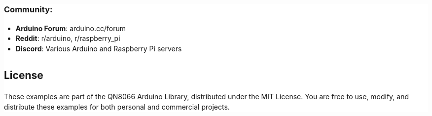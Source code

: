 ### Community:
- **Arduino Forum**: arduino.cc/forum
- **Reddit**: r/arduino, r/raspberry_pi
- **Discord**: Various Arduino and Raspberry Pi servers

## License

These examples are part of the QN8066 Arduino Library, distributed under the MIT License. You are free to use, modify, and distribute these examples for both personal and commercial projects.
